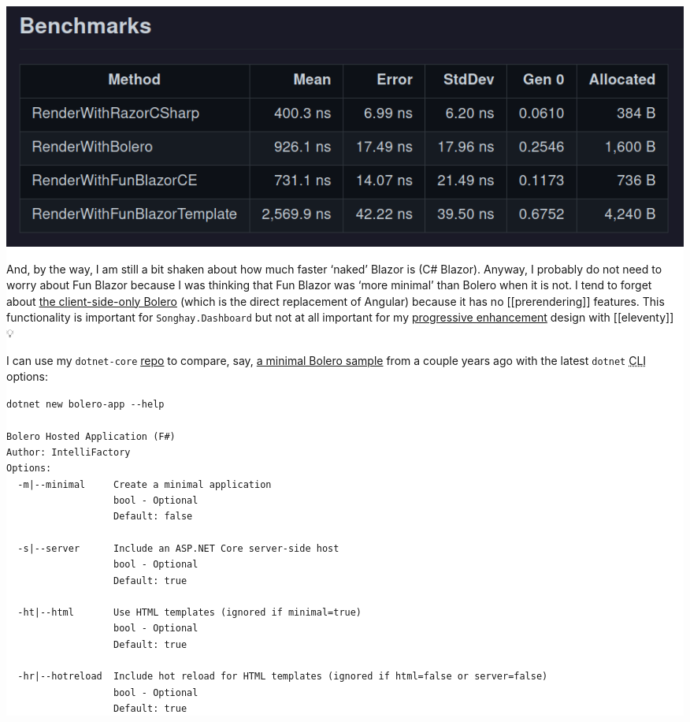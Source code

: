 ![Fun Blazor Benchmarks table](../../image/day-path-2022-08-28-13-43-37.png)

And, by the way, I am still a bit shaken about how much faster ‘naked’ Blazor is (C# Blazor). Anyway, I probably do not need to worry about Fun Blazor because I was thinking that Fun Blazor was ‘more minimal’ than Bolero when it is not. I tend to forget about [the client-side-only Bolero](https://github.com/fsbolero/Bolero/issues/128) (which is the direct replacement of Angular) because it has no [[prerendering]] features. This functionality is important for `Songhay.Dashboard` but not at all important for my [progressive enhancement](http://songhayblog.azurewebsites.net/entry/2020-10-30-a-return-to-progressive-enhancement-with-lithtml-and-11ty-eleven-ty/) design with [[eleventy]] 💡

I can use my `dotnet-core` [repo](https://github.com/BryanWilhite/dotnet-core) to compare, say, [a minimal Bolero sample](https://github.com/kamcma/bolero-minimal-sample) from a couple years ago with the latest `dotnet` <acronym title="Command Line Interface">CLI</acronym> options:

```shell
dotnet new bolero-app --help

Bolero Hosted Application (F#)
Author: IntelliFactory
Options:                                                                                                                
  -m|--minimal     Create a minimal application                                                                         
                   bool - Optional                                                                                      
                   Default: false                                                                                       

  -s|--server      Include an ASP.NET Core server-side host                                                             
                   bool - Optional                                                                                      
                   Default: true                                                                                        

  -ht|--html       Use HTML templates (ignored if minimal=true)                                                         
                   bool - Optional                                                                                      
                   Default: true                                                                                        

  -hr|--hotreload  Include hot reload for HTML templates (ignored if html=false or server=false)                        
                   bool - Optional                                                                                      
                   Default: true                                                                                        

```